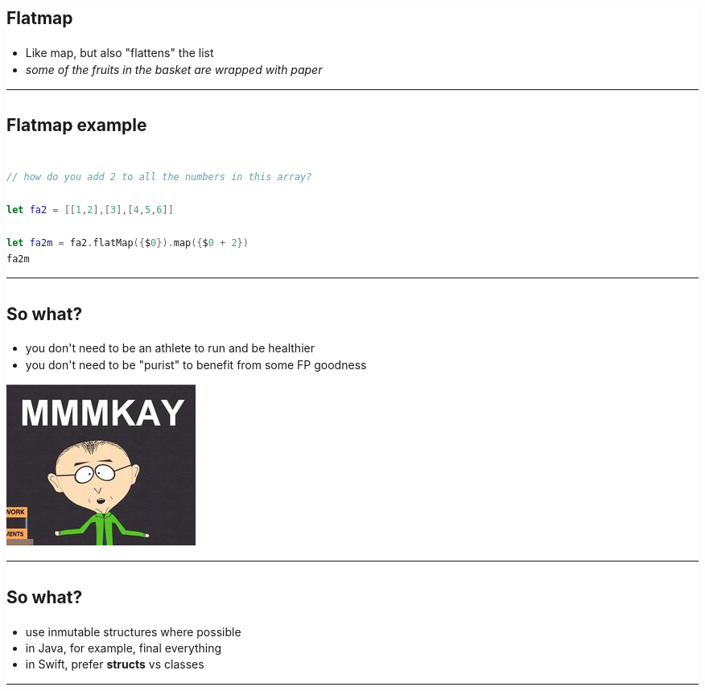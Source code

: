 
## Flatmap

- Like map, but also "flattens" the list
- _some of the fruits in the basket are wrapped with paper_

---

## Flatmap example

```swift

// how do you add 2 to all the numbers in this array?

let fa2 = [[1,2],[3],[4,5,6]]

let fa2m = fa2.flatMap({$0}).map({$0 + 2})
fa2m


```


---

## So what?

- you don't need to be an athlete to run and be healthier
- you don't need to be "purist" to benefit from some FP goodness

![left|150%](img/mmmkay.jpg)

---

## So what?

- use inmutable structures where possible
- in Java, for example, final everything
- in Swift, prefer __structs__ vs classes



---


[^1]: CV: `git clone http://www.github.com/dfreniche/cv`
[^2]: https://en.wikipedia.org/wiki/Greenspun%27s_tenth_rule
[^3]: http://stackoverflow.com/questions/3962604/is-javascript-a-functional-programming-language